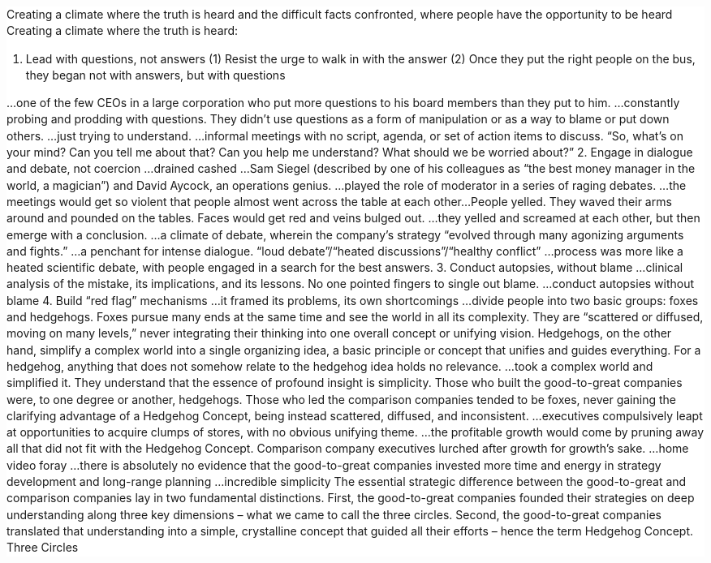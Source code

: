 Creating a climate where the truth is heard and the difficult facts confronted, where people have the opportunity to be heard
Creating a climate where the truth is heard:

1. Lead with questions, not answers
   (1) Resist the urge to walk in with the answer
   (2) Once they put the right people on the bus, they began not with answers, but with questions

…one of the few CEOs in a large corporation who put more questions to his board members than they put to him.
…constantly probing and prodding with questions.
They didn’t use questions as a form of manipulation or as a way to blame or put down others.
…just trying to understand.
…informal meetings with no script, agenda, or set of action items to discuss.
“So, what’s on your mind? Can you tell me about that? Can you help me understand? What should we be worried about?” 2. Engage in dialogue and debate, not coercion
…drained cashed
…Sam Siegel (described by one of his colleagues as “the best money manager in the world, a magician”) and David Aycock, an operations genius.
…played the role of moderator in a series of raging debates.
…the meetings would get so violent that people almost went across the table at each other…People yelled. They waved their arms around and pounded on the tables. Faces would get red and veins bulged out.
…they yelled and screamed at each other, but then emerge with a conclusion.
…a climate of debate, wherein the company’s strategy “evolved through many agonizing arguments and fights.”
…a penchant for intense dialogue. “loud debate”/“heated discussions”/“healthy conflict”
…process was more like a heated scientific debate, with people engaged in a search for the best answers. 3. Conduct autopsies, without blame
…clinical analysis of the mistake, its implications, and its lessons.
No one pointed fingers to single out blame.
…conduct autopsies without blame 4. Build “red flag” mechanisms
…it framed its problems, its own shortcomings
…divide people into two basic groups: foxes and hedgehogs. Foxes pursue many ends at the same time and see the world in all its complexity. They are “scattered or diffused, moving on many levels,” never integrating their thinking into one overall concept or unifying vision. Hedgehogs, on the other hand, simplify a complex world into a single organizing idea, a basic principle or concept that unifies and guides everything.
For a hedgehog, anything that does not somehow relate to the hedgehog idea holds no relevance.
…took a complex world and simplified it.
They understand that the essence of profound insight is simplicity.
Those who built the good-to-great companies were, to one degree or another, hedgehogs. Those who led the comparison companies tended to be foxes, never gaining the clarifying advantage of a Hedgehog Concept, being instead scattered, diffused, and inconsistent.
…executives compulsively leapt at opportunities to acquire clumps of stores, with no obvious unifying theme.
…the profitable growth would come by pruning away all that did not fit with the Hedgehog Concept.
Comparison company executives lurched after growth for growth’s sake.
…home video foray
…there is absolutely no evidence that the good-to-great companies invested more time and energy in strategy development and long-range planning
…incredible simplicity
The essential strategic difference between the good-to-great and comparison companies lay in two fundamental distinctions. First, the good-to-great companies founded their strategies on deep understanding along three key dimensions – what we came to call the three circles. Second, the good-to-great companies translated that understanding into a simple, crystalline concept that guided all their efforts – hence the term Hedgehog Concept.
Three Circles
